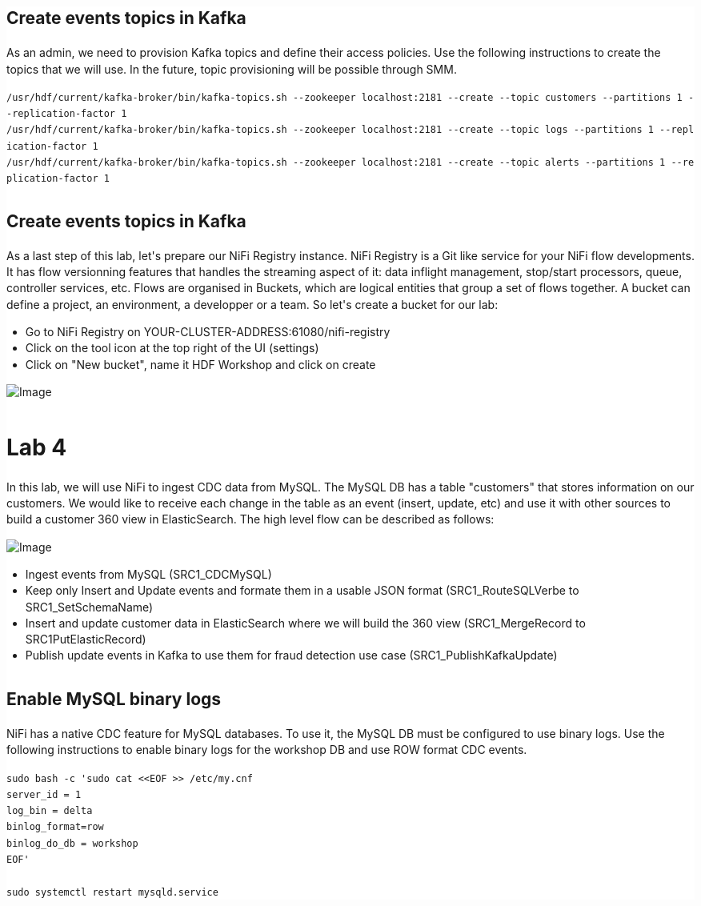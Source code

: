  ## Create events topics in Kafka

 As an admin, we need to provision Kafka topics and define their access policies. Use the following instructions to create the topics that we will use. In the future, topic provisioning will be possible through SMM.

  ```
/usr/hdf/current/kafka-broker/bin/kafka-topics.sh --zookeeper localhost:2181 --create --topic customers --partitions 1 --replication-factor 1
/usr/hdf/current/kafka-broker/bin/kafka-topics.sh --zookeeper localhost:2181 --create --topic logs --partitions 1 --replication-factor 1
/usr/hdf/current/kafka-broker/bin/kafka-topics.sh --zookeeper localhost:2181 --create --topic alerts --partitions 1 --replication-factor 1

  ```  
 ## Create events topics in Kafka
 
As a last step of this lab, let's prepare our NiFi Registry instance. NiFi Registry is a Git like service for your NiFi flow developments. It has flow versionning features that handles the streaming aspect of it: data inflight management, stop/start processors, queue, controller services, etc. Flows are organised in Buckets, which are logical entities that group a set of flows together. A bucket can define a project, an environment, a developper or a team. So let's create a bucket for our lab:

 - Go to NiFi Registry on YOUR-CLUSTER-ADDRESS:61080/nifi-registry
 - Click on the tool icon at the top right of the UI (settings)
 - Click on "New bucket", name it HDF Workshop and click on create

![Image](https://github.com/ahadjidj/Streaming-Workshop-with-HDF/raw/master/images/NewBucket.png)

# Lab 4
In this lab, we will use NiFi to ingest CDC data from MySQL. The MySQL DB has a table "customers" that stores information on our customers. We would like to receive each change in the table as an event (insert, update, etc) and use it with other sources to build a customer 360 view in ElasticSearch. The high level flow can be described as follows:

![Image](https://github.com/ahadjidj/Streaming-Workshop-with-HDF/raw/master/images/UC1.png)

  - Ingest events from MySQL (SRC1_CDCMySQL)
  - Keep only Insert and Update events and formate them in a usable JSON format (SRC1_RouteSQLVerbe to SRC1_SetSchemaName)
  - Insert and update customer data in ElasticSearch where we will build the 360 view (SRC1_MergeRecord to SRC1PutElasticRecord)
  - Publish update events in Kafka to use them for fraud detection use case (SRC1_PublishKafkaUpdate)

## Enable MySQL binary logs
NiFi has a native CDC feature for MySQL databases. To use it, the MySQL DB must be configured to use binary logs. Use the following instructions to enable binary logs for the workshop DB and use ROW format CDC events.

  ```
sudo bash -c 'sudo cat <<EOF >> /etc/my.cnf
server_id = 1
log_bin = delta
binlog_format=row
binlog_do_db = workshop
EOF'

sudo systemctl restart mysqld.service
  ``` 
